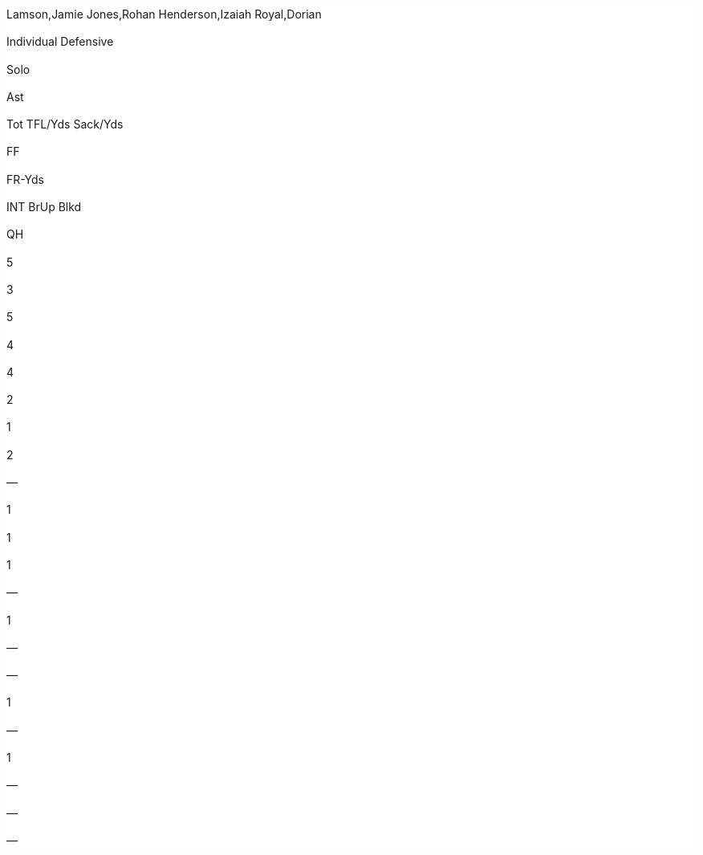 Lamson,Jamie
Jones,Rohan
Henderson,Izaiah
Royal,Dorian

Individual Defensive

Solo

Ast

Tot TFL/Yds Sack/Yds

FF

FR-Yds

INT BrUp Blkd

QH

5

3

5

4

4

2

1

2

—

1

1

1

—

1

—

—

1

—

1

—

—

—
